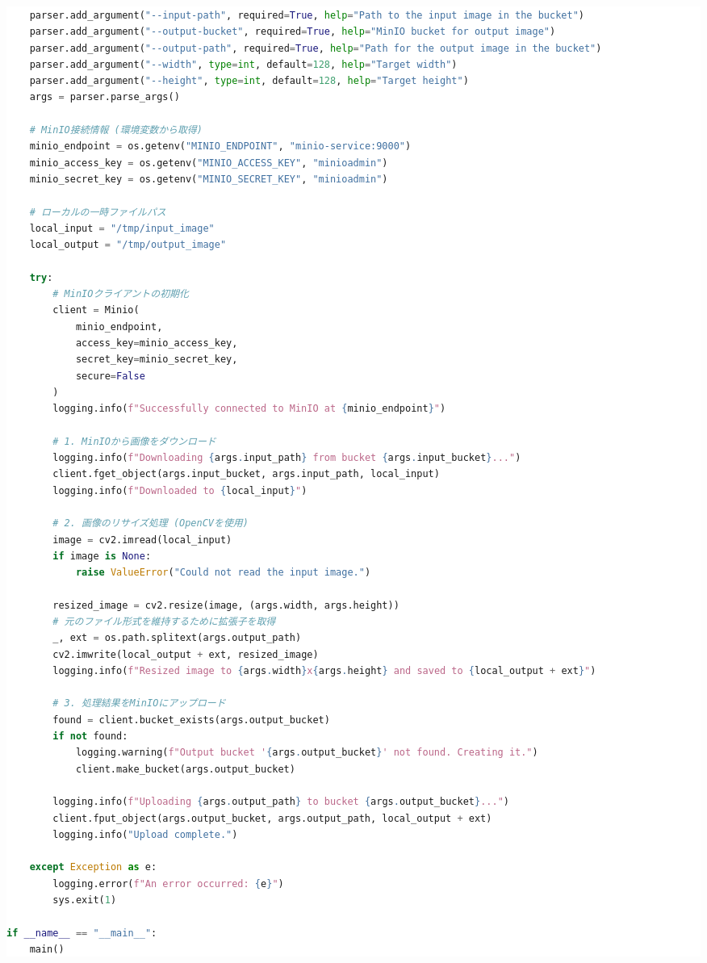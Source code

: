 ```python
    parser.add_argument("--input-path", required=True, help="Path to the input image in the bucket")  
    parser.add_argument("--output-bucket", required=True, help="MinIO bucket for output image")  
    parser.add_argument("--output-path", required=True, help="Path for the output image in the bucket")  
    parser.add_argument("--width", type=int, default=128, help="Target width")  
    parser.add_argument("--height", type=int, default=128, help="Target height")  
    args = parser.parse_args()

    # MinIO接続情報 (環境変数から取得)  
    minio_endpoint = os.getenv("MINIO_ENDPOINT", "minio-service:9000")  
    minio_access_key = os.getenv("MINIO_ACCESS_KEY", "minioadmin")  
    minio_secret_key = os.getenv("MINIO_SECRET_KEY", "minioadmin")

    # ローカルの一時ファイルパス  
    local_input = "/tmp/input_image"  
    local_output = "/tmp/output_image"

    try:  
        # MinIOクライアントの初期化  
        client = Minio(  
            minio_endpoint,  
            access_key=minio_access_key,  
            secret_key=minio_secret_key,  
            secure=False  
        )  
        logging.info(f"Successfully connected to MinIO at {minio_endpoint}")

        # 1. MinIOから画像をダウンロード  
        logging.info(f"Downloading {args.input_path} from bucket {args.input_bucket}...")  
        client.fget_object(args.input_bucket, args.input_path, local_input)  
        logging.info(f"Downloaded to {local_input}")

        # 2. 画像のリサイズ処理 (OpenCVを使用)  
        image = cv2.imread(local_input)  
        if image is None:  
            raise ValueError("Could not read the input image.")  
          
        resized_image = cv2.resize(image, (args.width, args.height))  
        # 元のファイル形式を維持するために拡張子を取得  
        _, ext = os.path.splitext(args.output_path)  
        cv2.imwrite(local_output + ext, resized_image)  
        logging.info(f"Resized image to {args.width}x{args.height} and saved to {local_output + ext}")

        # 3. 処理結果をMinIOにアップロード  
        found = client.bucket_exists(args.output_bucket)  
        if not found:  
            logging.warning(f"Output bucket '{args.output_bucket}' not found. Creating it.")  
            client.make_bucket(args.output_bucket)  
          
        logging.info(f"Uploading {args.output_path} to bucket {args.output_bucket}...")  
        client.fput_object(args.output_bucket, args.output_path, local_output + ext)  
        logging.info("Upload complete.")

    except Exception as e:  
        logging.error(f"An error occurred: {e}")  
        sys.exit(1)

if __name__ == "__main__":  
    main()
```
